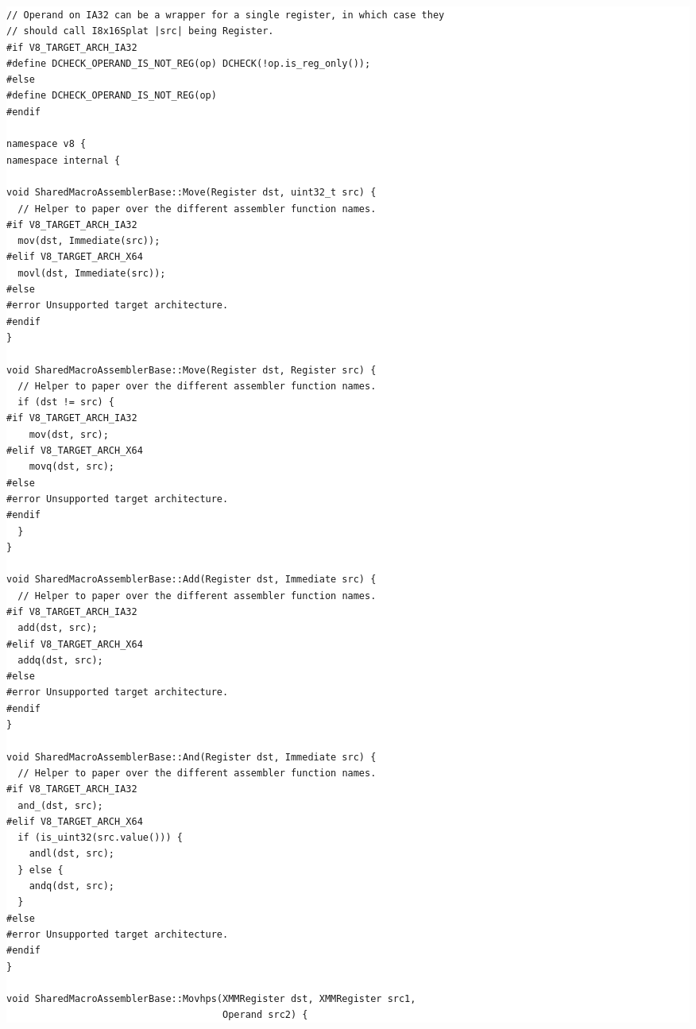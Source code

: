 ```
// Operand on IA32 can be a wrapper for a single register, in which case they
// should call I8x16Splat |src| being Register.
#if V8_TARGET_ARCH_IA32
#define DCHECK_OPERAND_IS_NOT_REG(op) DCHECK(!op.is_reg_only());
#else
#define DCHECK_OPERAND_IS_NOT_REG(op)
#endif

namespace v8 {
namespace internal {

void SharedMacroAssemblerBase::Move(Register dst, uint32_t src) {
  // Helper to paper over the different assembler function names.
#if V8_TARGET_ARCH_IA32
  mov(dst, Immediate(src));
#elif V8_TARGET_ARCH_X64
  movl(dst, Immediate(src));
#else
#error Unsupported target architecture.
#endif
}

void SharedMacroAssemblerBase::Move(Register dst, Register src) {
  // Helper to paper over the different assembler function names.
  if (dst != src) {
#if V8_TARGET_ARCH_IA32
    mov(dst, src);
#elif V8_TARGET_ARCH_X64
    movq(dst, src);
#else
#error Unsupported target architecture.
#endif
  }
}

void SharedMacroAssemblerBase::Add(Register dst, Immediate src) {
  // Helper to paper over the different assembler function names.
#if V8_TARGET_ARCH_IA32
  add(dst, src);
#elif V8_TARGET_ARCH_X64
  addq(dst, src);
#else
#error Unsupported target architecture.
#endif
}

void SharedMacroAssemblerBase::And(Register dst, Immediate src) {
  // Helper to paper over the different assembler function names.
#if V8_TARGET_ARCH_IA32
  and_(dst, src);
#elif V8_TARGET_ARCH_X64
  if (is_uint32(src.value())) {
    andl(dst, src);
  } else {
    andq(dst, src);
  }
#else
#error Unsupported target architecture.
#endif
}

void SharedMacroAssemblerBase::Movhps(XMMRegister dst, XMMRegister src1,
                                      Operand src2) {
```